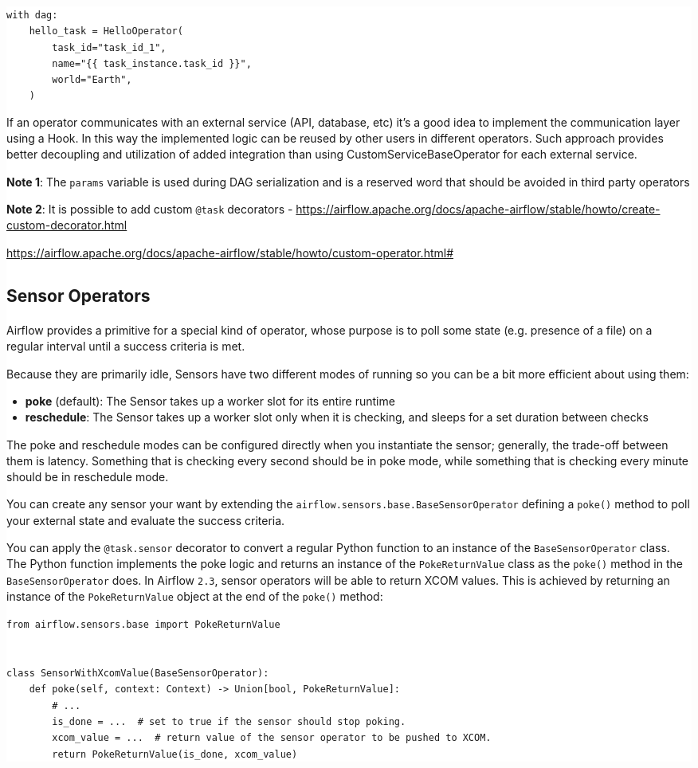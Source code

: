 ```
with dag:
    hello_task = HelloOperator(
        task_id="task_id_1",
        name="{{ task_instance.task_id }}",
        world="Earth",
    )
```

If an operator communicates with an external service (API, database, etc) it’s a good idea to implement the communication layer using a Hook. In this way the implemented logic can be reused by other users in different operators. Such approach provides better decoupling and utilization of added integration than using CustomServiceBaseOperator for each external service.

**Note 1**: The `params` variable is used during DAG serialization and is a reserved word that should be avoided in third party operators

**Note 2**: It is possible to add custom `@task` decorators - https://airflow.apache.org/docs/apache-airflow/stable/howto/create-custom-decorator.html

https://airflow.apache.org/docs/apache-airflow/stable/howto/custom-operator.html#

## Sensor Operators

Airflow provides a primitive for a special kind of operator, whose purpose is to poll some state (e.g. presence of a file) on a regular interval until a success criteria is met.

Because they are primarily idle, Sensors have two different modes of running so you can be a bit more efficient about using them:

* **poke** (default): The Sensor takes up a worker slot for its entire runtime
* **reschedule**: The Sensor takes up a worker slot only when it is checking, and sleeps for a set duration between checks

The poke and reschedule modes can be configured directly when you instantiate the sensor; generally, the trade-off between them is latency. Something that is checking every second should be in poke mode, while something that is checking every minute should be in reschedule mode.

You can create any sensor your want by extending the `airflow.sensors.base.BaseSensorOperator` defining a `poke()` method to poll your external state and evaluate the success criteria.

You can apply the `@task.sensor` decorator to convert a regular Python function to an instance of the `BaseSensorOperator` class. The Python function implements the poke logic and returns an instance of the `PokeReturnValue` class as the `poke()` method in the `BaseSensorOperator` does. In Airflow `2.3`, sensor operators will be able to return XCOM values. This is achieved by returning an instance of the `PokeReturnValue` object at the end of the `poke()` method:

```
from airflow.sensors.base import PokeReturnValue


class SensorWithXcomValue(BaseSensorOperator):
    def poke(self, context: Context) -> Union[bool, PokeReturnValue]:
        # ...
        is_done = ...  # set to true if the sensor should stop poking.
        xcom_value = ...  # return value of the sensor operator to be pushed to XCOM.
        return PokeReturnValue(is_done, xcom_value)
```
